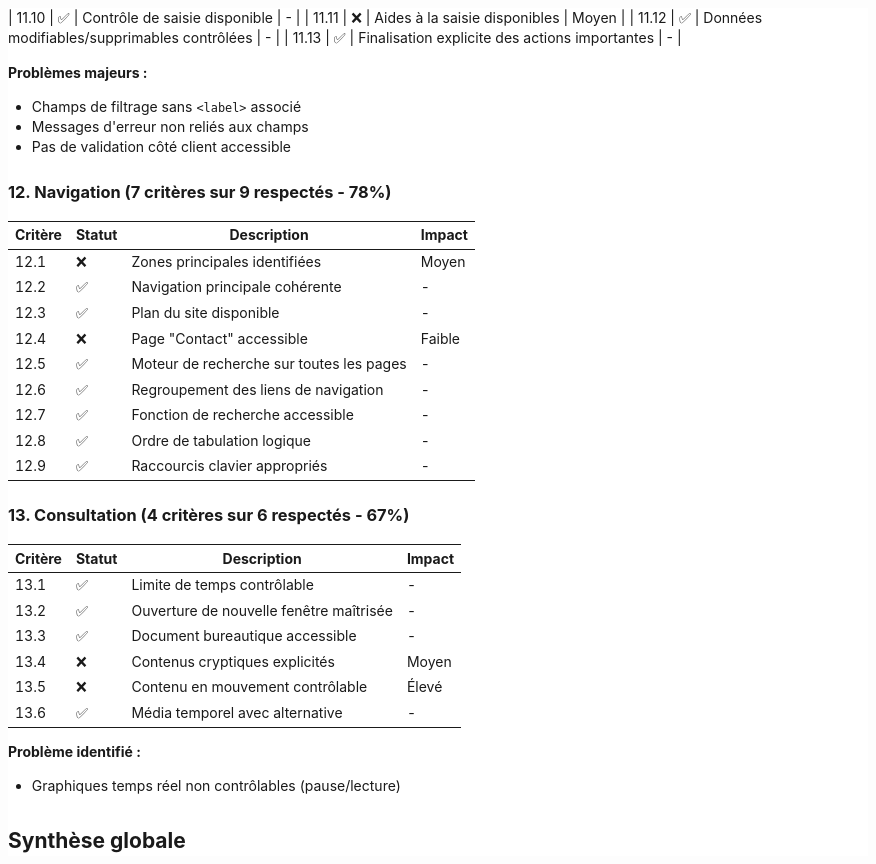 | 11.10 | ✅ | Contrôle de saisie disponible | - |
| 11.11 | ❌ | Aides à la saisie disponibles | Moyen |
| 11.12 | ✅ | Données modifiables/supprimables contrôlées | - |
| 11.13 | ✅ | Finalisation explicite des actions importantes | - |

**Problèmes majeurs :**
- Champs de filtrage sans `<label>` associé
- Messages d'erreur non reliés aux champs
- Pas de validation côté client accessible

### 12. Navigation (7 critères sur 9 respectés - 78%)

| Critère | Statut | Description | Impact |
|---------|--------|-------------|---------|
| 12.1 | ❌ | Zones principales identifiées | Moyen |
| 12.2 | ✅ | Navigation principale cohérente | - |
| 12.3 | ✅ | Plan du site disponible | - |
| 12.4 | ❌ | Page "Contact" accessible | Faible |
| 12.5 | ✅ | Moteur de recherche sur toutes les pages | - |
| 12.6 | ✅ | Regroupement des liens de navigation | - |
| 12.7 | ✅ | Fonction de recherche accessible | - |
| 12.8 | ✅ | Ordre de tabulation logique | - |
| 12.9 | ✅ | Raccourcis clavier appropriés | - |

### 13. Consultation (4 critères sur 6 respectés - 67%)

| Critère | Statut | Description | Impact |
|---------|--------|-------------|---------|
| 13.1 | ✅ | Limite de temps contrôlable | - |
| 13.2 | ✅ | Ouverture de nouvelle fenêtre maîtrisée | - |
| 13.3 | ✅ | Document bureautique accessible | - |
| 13.4 | ❌ | Contenus cryptiques explicités | Moyen |
| 13.5 | ❌ | Contenu en mouvement contrôlable | Élevé |
| 13.6 | ✅ | Média temporel avec alternative | - |

**Problème identifié :**
- Graphiques temps réel non contrôlables (pause/lecture)

## Synthèse globale
